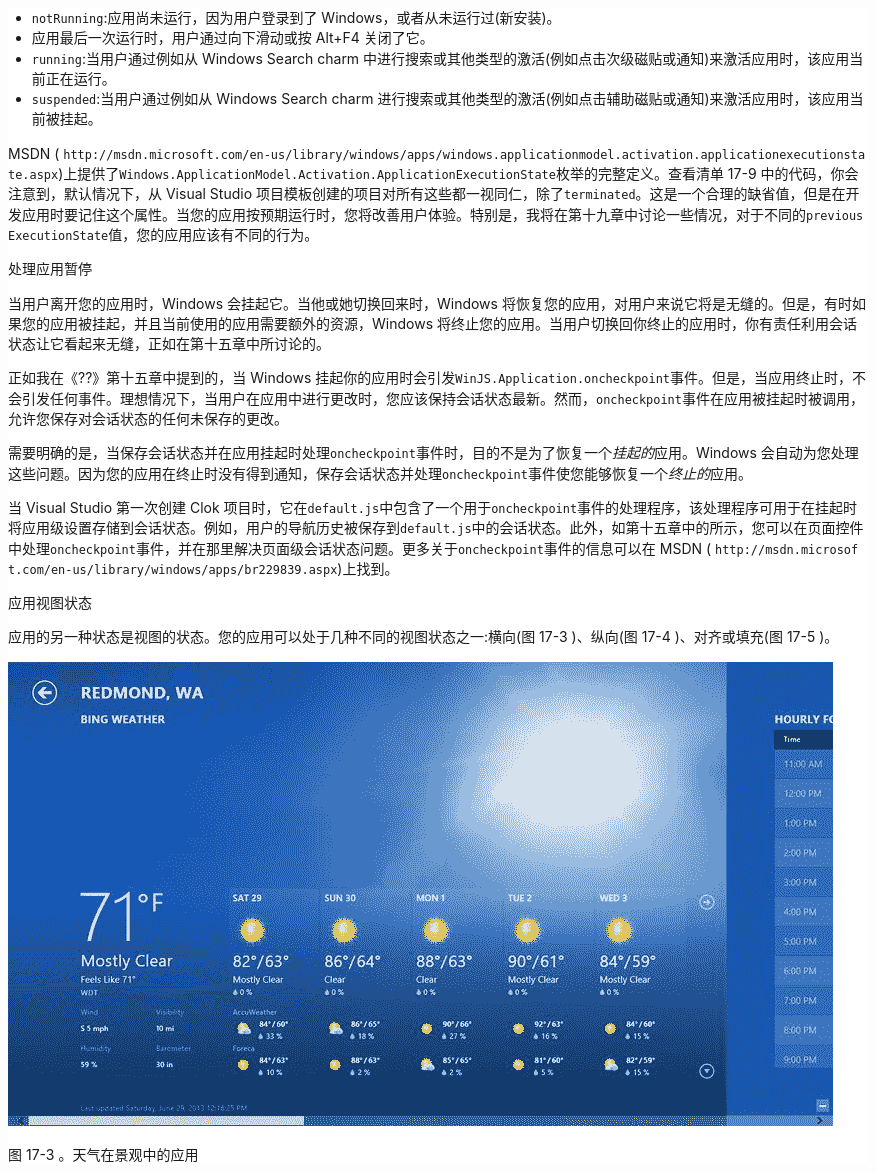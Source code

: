 *   `notRunning`:应用尚未运行，因为用户登录到了 Windows，或者从未运行过(新安装)。
*   应用最后一次运行时，用户通过向下滑动或按 Alt+F4 关闭了它。
*   `running`:当用户通过例如从 Windows Search charm 中进行搜索或其他类型的激活(例如点击次级磁贴或通知)来激活应用时，该应用当前正在运行。
*   `suspended`:当用户通过例如从 Windows Search charm 进行搜索或其他类型的激活(例如点击辅助磁贴或通知)来激活应用时，该应用当前被挂起。

MSDN ( `http://msdn.microsoft.com/en-us/library/windows/apps/windows.applicationmodel.activation.applicationexecutionstate.aspx`)上提供了`Windows.ApplicationModel.Activation.ApplicationExecutionState`枚举的完整定义。查看清单 17-9 中的代码，你会注意到，默认情况下，从 Visual Studio 项目模板创建的项目对所有这些都一视同仁，除了`terminated`。这是一个合理的缺省值，但是在开发应用时要记住这个属性。当您的应用按预期运行时，您将改善用户体验。特别是，我将在第十九章中讨论一些情况，对于不同的`previousExecutionState`值，您的应用应该有不同的行为。

处理应用暂停

当用户离开您的应用时，Windows 会挂起它。当他或她切换回来时，Windows 将恢复您的应用，对用户来说它将是无缝的。但是，有时如果您的应用被挂起，并且当前使用的应用需要额外的资源，Windows 将终止您的应用。当用户切换回你终止的应用时，你有责任利用会话状态让它看起来无缝，正如在第十五章中所讨论的。

正如我在《??》第十五章中提到的，当 Windows 挂起你的应用时会引发`WinJS.Application.oncheckpoint`事件。但是，当应用终止时，不会引发任何事件。理想情况下，当用户在应用中进行更改时，您应该保持会话状态最新。然而，`oncheckpoint`事件在应用被挂起时被调用，允许您保存对会话状态的任何未保存的更改。

需要明确的是，当保存会话状态并在应用挂起时处理`oncheckpoint`事件时，目的不是为了恢复一个*挂起的*应用。Windows 会自动为您处理这些问题。因为您的应用在终止时没有得到通知，保存会话状态并处理`oncheckpoint`事件使您能够恢复一个*终止的*应用。

当 Visual Studio 第一次创建 Clok 项目时，它在`default.js`中包含了一个用于`oncheckpoint`事件的处理程序，该处理程序可用于在挂起时将应用级设置存储到会话状态。例如，用户的导航历史被保存到`default.js`中的会话状态。此外，如第十五章中的所示，您可以在页面控件中处理`oncheckpoint`事件，并在那里解决页面级会话状态问题。更多关于`oncheckpoint`事件的信息可以在 MSDN ( `http://msdn.microsoft.com/en-us/library/windows/apps/br229839.aspx`)上找到。

应用视图状态

应用的另一种状态是视图的状态。您的应用可以处于几种不同的视图状态之一:横向(图 17-3 )、纵向(图 17-4 )、对齐或填充(图 17-5 )。

![9781430257790_Fig17-03.jpg](img/9781430257790_Fig17-03.jpg)

图 17-3 。天气在景观中的应用
